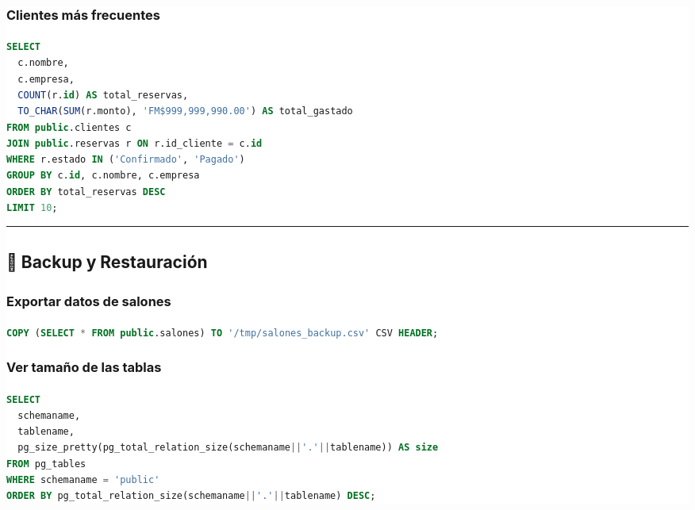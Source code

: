 ### Clientes más frecuentes
```sql
SELECT 
  c.nombre,
  c.empresa,
  COUNT(r.id) AS total_reservas,
  TO_CHAR(SUM(r.monto), 'FM$999,999,990.00') AS total_gastado
FROM public.clientes c
JOIN public.reservas r ON r.id_cliente = c.id
WHERE r.estado IN ('Confirmado', 'Pagado')
GROUP BY c.id, c.nombre, c.empresa
ORDER BY total_reservas DESC
LIMIT 10;
```

---

## 🔄 Backup y Restauración

### Exportar datos de salones
```sql
COPY (SELECT * FROM public.salones) TO '/tmp/salones_backup.csv' CSV HEADER;
```

### Ver tamaño de las tablas
```sql
SELECT 
  schemaname,
  tablename,
  pg_size_pretty(pg_total_relation_size(schemaname||'.'||tablename)) AS size
FROM pg_tables
WHERE schemaname = 'public'
ORDER BY pg_total_relation_size(schemaname||'.'||tablename) DESC;
```
